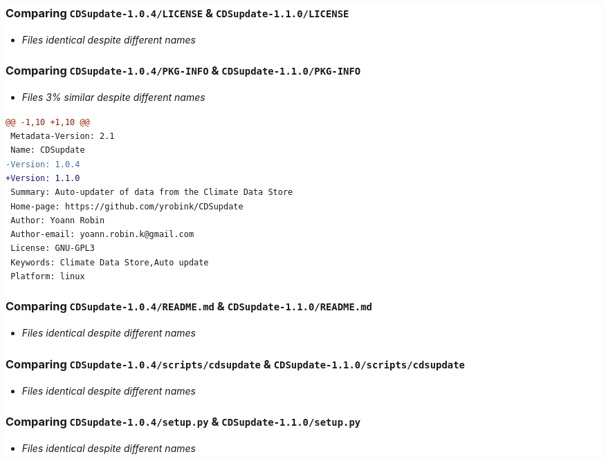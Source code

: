 ```diff
```

### Comparing `CDSupdate-1.0.4/LICENSE` & `CDSupdate-1.1.0/LICENSE`

 * *Files identical despite different names*

### Comparing `CDSupdate-1.0.4/PKG-INFO` & `CDSupdate-1.1.0/PKG-INFO`

 * *Files 3% similar despite different names*

```diff
@@ -1,10 +1,10 @@
 Metadata-Version: 2.1
 Name: CDSupdate
-Version: 1.0.4
+Version: 1.1.0
 Summary: Auto-updater of data from the Climate Data Store
 Home-page: https://github.com/yrobink/CDSupdate
 Author: Yoann Robin
 Author-email: yoann.robin.k@gmail.com
 License: GNU-GPL3
 Keywords: Climate Data Store,Auto update
 Platform: linux
```

### Comparing `CDSupdate-1.0.4/README.md` & `CDSupdate-1.1.0/README.md`

 * *Files identical despite different names*

### Comparing `CDSupdate-1.0.4/scripts/cdsupdate` & `CDSupdate-1.1.0/scripts/cdsupdate`

 * *Files identical despite different names*

### Comparing `CDSupdate-1.0.4/setup.py` & `CDSupdate-1.1.0/setup.py`

 * *Files identical despite different names*

